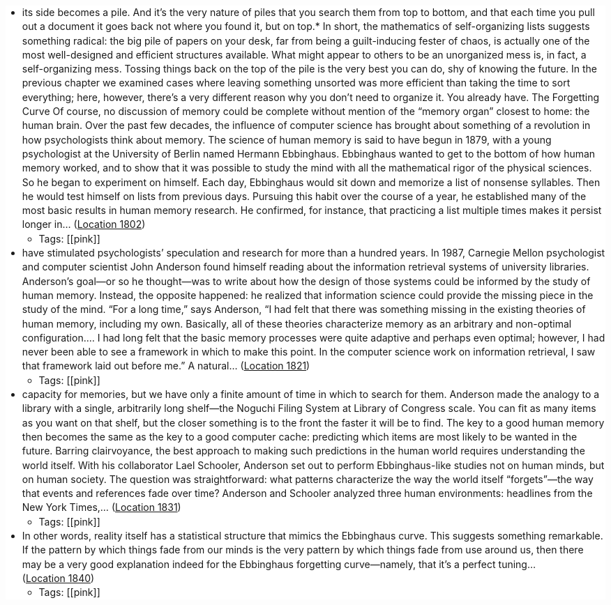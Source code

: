 - its side becomes a pile. And it’s the very nature of piles that you search them from top to bottom, and that each time you pull out a document it goes back not where you found it, but on top.* In short, the mathematics of self-organizing lists suggests something radical: the big pile of papers on your desk, far from being a guilt-inducing fester of chaos, is actually one of the most well-designed and efficient structures available. What might appear to others to be an unorganized mess is, in fact, a self-organizing mess. Tossing things back on the top of the pile is the very best you can do, shy of knowing the future. In the previous chapter we examined cases where leaving something unsorted was more efficient than taking the time to sort everything; here, however, there’s a very different reason why you don’t need to organize it. You already have. The Forgetting Curve Of course, no discussion of memory could be complete without mention of the “memory organ” closest to home: the human brain. Over the past few decades, the influence of computer science has brought about something of a revolution in how psychologists think about memory. The science of human memory is said to have begun in 1879, with a young psychologist at the University of Berlin named Hermann Ebbinghaus. Ebbinghaus wanted to get to the bottom of how human memory worked, and to show that it was possible to study the mind with all the mathematical rigor of the physical sciences. So he began to experiment on himself. Each day, Ebbinghaus would sit down and memorize a list of nonsense syllables. Then he would test himself on lists from previous days. Pursuing this habit over the course of a year, he established many of the most basic results in human memory research. He confirmed, for instance, that practicing a list multiple times makes it persist longer in… ([Location 1802](https://readwise.io/to_kindle?action=open&asin=B015CKNWJI&location=1802))
    - Tags: [[pink]] 
- have stimulated psychologists’ speculation and research for more than a hundred years. In 1987, Carnegie Mellon psychologist and computer scientist John Anderson found himself reading about the information retrieval systems of university libraries. Anderson’s goal—or so he thought—was to write about how the design of those systems could be informed by the study of human memory. Instead, the opposite happened: he realized that information science could provide the missing piece in the study of the mind. “For a long time,” says Anderson, “I had felt that there was something missing in the existing theories of human memory, including my own. Basically, all of these theories characterize memory as an arbitrary and non-optimal configuration.… I had long felt that the basic memory processes were quite adaptive and perhaps even optimal; however, I had never been able to see a framework in which to make this point. In the computer science work on information retrieval, I saw that framework laid out before me.” A natural… ([Location 1821](https://readwise.io/to_kindle?action=open&asin=B015CKNWJI&location=1821))
    - Tags: [[pink]] 
- capacity for memories, but we have only a finite amount of time in which to search for them. Anderson made the analogy to a library with a single, arbitrarily long shelf—the Noguchi Filing System at Library of Congress scale. You can fit as many items as you want on that shelf, but the closer something is to the front the faster it will be to find. The key to a good human memory then becomes the same as the key to a good computer cache: predicting which items are most likely to be wanted in the future. Barring clairvoyance, the best approach to making such predictions in the human world requires understanding the world itself. With his collaborator Lael Schooler, Anderson set out to perform Ebbinghaus-like studies not on human minds, but on human society. The question was straightforward: what patterns characterize the way the world itself “forgets”—the way that events and references fade over time? Anderson and Schooler analyzed three human environments: headlines from the New York Times,… ([Location 1831](https://readwise.io/to_kindle?action=open&asin=B015CKNWJI&location=1831))
    - Tags: [[pink]] 
- In other words, reality itself has a statistical structure that mimics the Ebbinghaus curve. This suggests something remarkable. If the pattern by which things fade from our minds is the very pattern by which things fade from use around us, then there may be a very good explanation indeed for the Ebbinghaus forgetting curve—namely, that it’s a perfect tuning… ([Location 1840](https://readwise.io/to_kindle?action=open&asin=B015CKNWJI&location=1840))
    - Tags: [[pink]] 